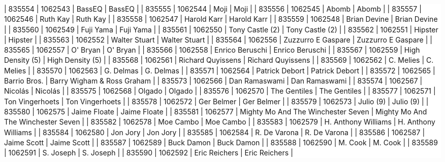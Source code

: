 | 835554 | 1062543 | BassEQ | BassEQ |
| 835555 | 1062544 | Moji | Moji |
| 835556 | 1062545 | Abomb | Abomb |
| 835557 | 1062546 | Ruth Kay | Ruth Kay |
| 835558 | 1062547 | Harold Karr | Harold Karr |
| 835559 | 1062548 | Brian Devine | Brian Devine |
| 835560 | 1062549 | Fuji Yama | Fuji Yama |
| 835561 | 1062550 | Tony Castle (2) | Tony Castle (2) |
| 835562 | 1062551 | Hipster | Hipster |
| 835563 | 1062552 | Walter Stuart | Walter Stuart |
| 835564 | 1062556 | Zuzzurro E Gaspare | Zuzzurro E Gaspare |
| 835565 | 1062557 | O' Bryan | O' Bryan |
| 835566 | 1062558 | Enrico Beruschi | Enrico Beruschi |
| 835567 | 1062559 | High Density (5) | High Density (5) |
| 835568 | 1062561 | Richard Quyissens | Richard Quyissens |
| 835569 | 1062562 | C. Melies | C. Melies |
| 835570 | 1062563 | G. Delmas | G. Delmas |
| 835571 | 1062564 | Patrick Debort | Patrick Debort |
| 835572 | 1062565 | Barrio Bros. | Barry Wigham & Ross Graham |
| 835573 | 1062566 | Dan Ramaswami | Dan Ramaswami |
| 835574 | 1062567 | Nicolás | Nicolás |
| 835575 | 1062568 | Olgado | Olgado |
| 835576 | 1062570 | The Gentiles | The Gentiles |
| 835577 | 1062571 | Ton Vingerhoets | Ton Vingerhoets |
| 835578 | 1062572 | Ger Belmer | Ger Belmer |
| 835579 | 1062573 | Julio (9) | Julio (9) |
| 835580 | 1062575 | Jaime Floate | Jaime Floate |
| 835581 | 1062577 | Mighty Mo And The Winchester Seven | Mighty Mo And The Winchester Seven |
| 835582 | 1062578 | Moe Cambo | Moe Cambo |
| 835583 | 1062579 | H. Anthony Williams | H. Anthony Williams |
| 835584 | 1062580 | Jon Jory | Jon Jory |
| 835585 | 1062584 | R. De Varona | R. De Varona |
| 835586 | 1062587 | Jaime Scott | Jaime Scott |
| 835587 | 1062589 | Buck Damon | Buck Damon |
| 835588 | 1062590 | M. Cook | M. Cook |
| 835589 | 1062591 | S. Joseph | S. Joseph |
| 835590 | 1062592 | Eric Reichers | Eric Reichers |